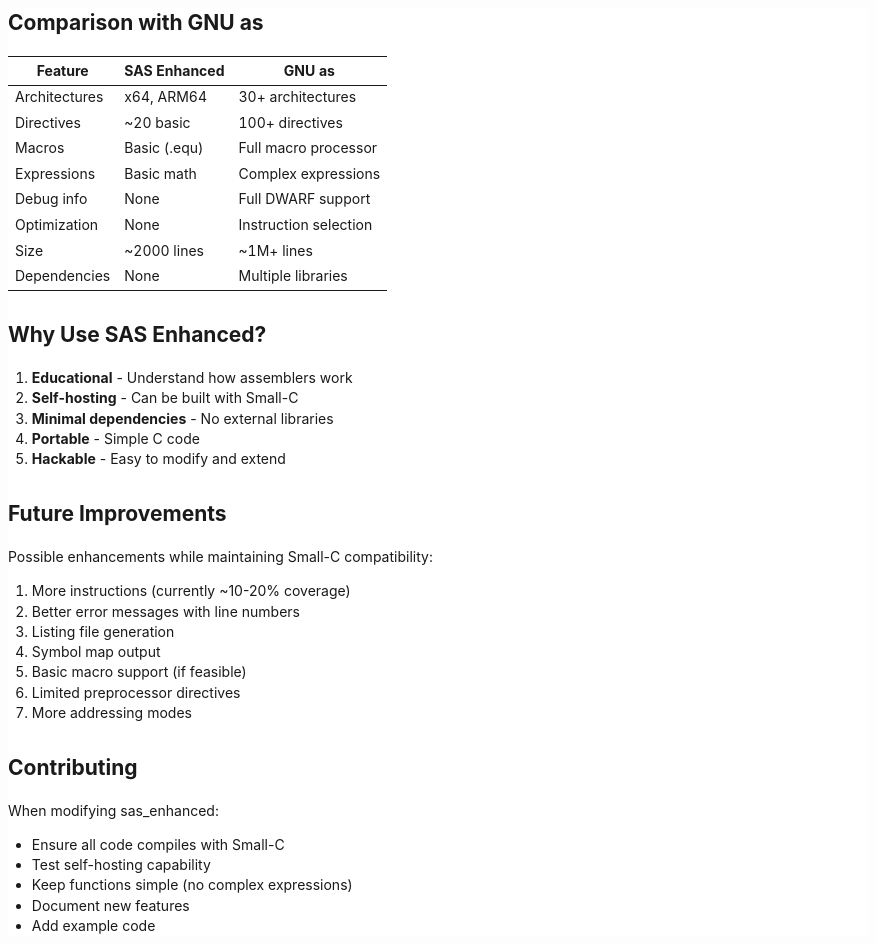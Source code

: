 ## Comparison with GNU as

| Feature | SAS Enhanced | GNU as |
|---------|-------------|---------|
| Architectures | x64, ARM64 | 30+ architectures |
| Directives | ~20 basic | 100+ directives |
| Macros | Basic (.equ) | Full macro processor |
| Expressions | Basic math | Complex expressions |
| Debug info | None | Full DWARF support |
| Optimization | None | Instruction selection |
| Size | ~2000 lines | ~1M+ lines |
| Dependencies | None | Multiple libraries |

## Why Use SAS Enhanced?

1. **Educational** - Understand how assemblers work
2. **Self-hosting** - Can be built with Small-C
3. **Minimal dependencies** - No external libraries
4. **Portable** - Simple C code
5. **Hackable** - Easy to modify and extend

## Future Improvements

Possible enhancements while maintaining Small-C compatibility:
1. More instructions (currently ~10-20% coverage)
2. Better error messages with line numbers
3. Listing file generation
4. Symbol map output
5. Basic macro support (if feasible)
6. Limited preprocessor directives
7. More addressing modes

## Contributing

When modifying sas_enhanced:
- Ensure all code compiles with Small-C
- Test self-hosting capability
- Keep functions simple (no complex expressions)
- Document new features
- Add example code
